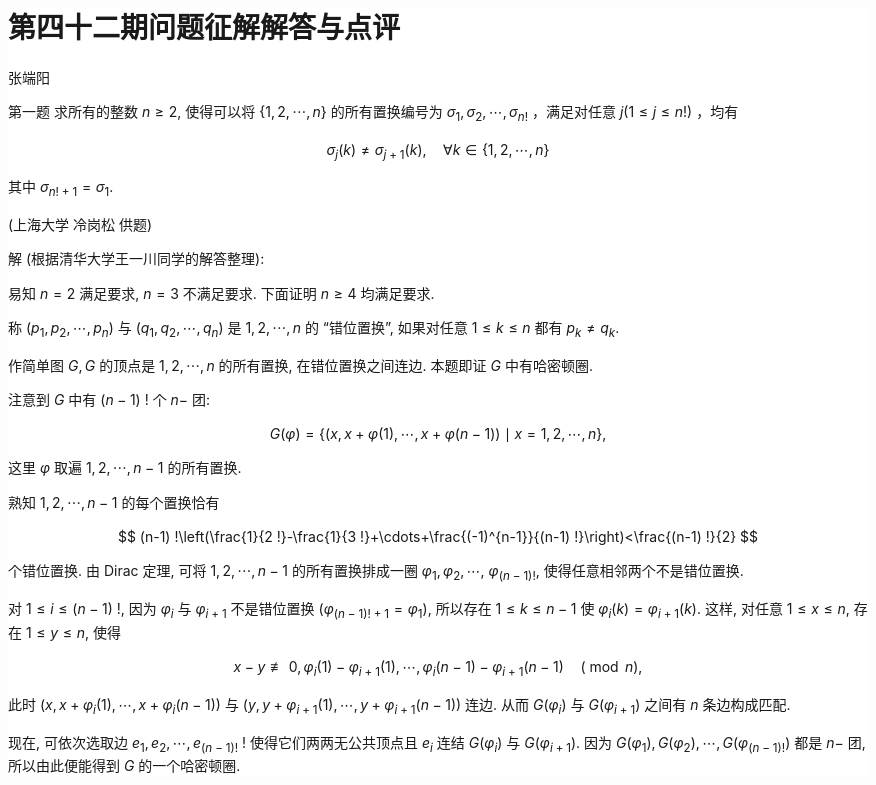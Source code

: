 # 第四十二期问题征解解答与点评 

张端阳

第一题 求所有的整数 $n \geq 2$, 使得可以将 $\{1,2, \cdots, n\}$ 的所有置换编号为 $\sigma_{1}, \sigma_{2}, \cdots, \sigma_{n !}$ ，满足对任意 $j(1 \leq j \leq n !)$ ，均有

$$
\sigma_{j}(k) \neq \sigma_{j+1}(k), \quad \forall k \in\{1,2, \cdots, n\}
$$

其中 $\sigma_{n !+1}=\sigma_{1}$.

(上海大学 冷岗松 供题)

解 (根据清华大学王一川同学的解答整理):

易知 $n=2$ 满足要求, $n=3$ 不满足要求. 下面证明 $n \geq 4$ 均满足要求.

称 $\left(p_{1}, p_{2}, \cdots, p_{n}\right)$ 与 $\left(q_{1}, q_{2}, \cdots, q_{n}\right)$ 是 $1,2, \cdots, n$ 的 “错位置换”, 如果对任意 $1 \leq k \leq n$ 都有 $p_{k} \neq q_{k}$.

作简单图 $G, G$ 的顶点是 $1,2, \cdots, n$ 的所有置换, 在错位置换之间连边. 本题即证 $G$ 中有哈密顿圈.

注意到 $G$ 中有 $(n-1)$ ! 个 $n-$ 团:

$$
G(\varphi)=\{(x, x+\varphi(1), \cdots, x+\varphi(n-1)) \mid x=1,2, \cdots, n\},
$$

这里 $\varphi$ 取遍 $1,2, \cdots, n-1$ 的所有置换.

熟知 $1,2, \cdots, n-1$ 的每个置换恰有

$$
(n-1) !\left(\frac{1}{2 !}-\frac{1}{3 !}+\cdots+\frac{(-1)^{n-1}}{(n-1) !}\right)<\frac{(n-1) !}{2}
$$

个错位置换. 由 Dirac 定理, 可将 $1,2, \cdots, n-1$ 的所有置换排成一圈 $\varphi_{1}, \varphi_{2}, \cdots$, $\varphi_{(n-1) !}$, 使得任意相邻两个不是错位置换.

对 $1 \leq i \leq(n-1)$ !, 因为 $\varphi_{i}$ 与 $\varphi_{i+1}$ 不是错位置换 $\left(\varphi_{(n-1) !+1}=\varphi_{1}\right)$, 所以存在 $1 \leq k \leq n-1$ 使 $\varphi_{i}(k)=\varphi_{i+1}(k)$. 这样, 对任意 $1 \leq x \leq n$, 存在 $1 \leq y \leq n$, 使得

$$
x-y \not \equiv 0, \varphi_{i}(1)-\varphi_{i+1}(1), \cdots, \varphi_{i}(n-1)-\varphi_{i+1}(n-1) \quad(\bmod n),
$$

此时 $\left(x, x+\varphi_{i}(1), \cdots, x+\varphi_{i}(n-1)\right)$ 与 $\left(y, y+\varphi_{i+1}(1), \cdots, y+\varphi_{i+1}(n-1)\right)$ 连边.
从而 $G\left(\varphi_{i}\right)$ 与 $G\left(\varphi_{i+1}\right)$ 之间有 $n$ 条边构成匹配.

现在, 可依次选取边 $e_{1}, e_{2}, \cdots, e_{(n-1) !}$ ! 使得它们两两无公共顶点且 $e_{i}$ 连结 $G\left(\varphi_{i}\right)$ 与 $G\left(\varphi_{i+1}\right)$. 因为 $G\left(\varphi_{1}\right), G\left(\varphi_{2}\right), \cdots, G\left(\varphi_{(n-1) !}\right)$ 都是 $n-$ 团, 所以由此便能得到 $G$ 的一个哈密顿圈.
